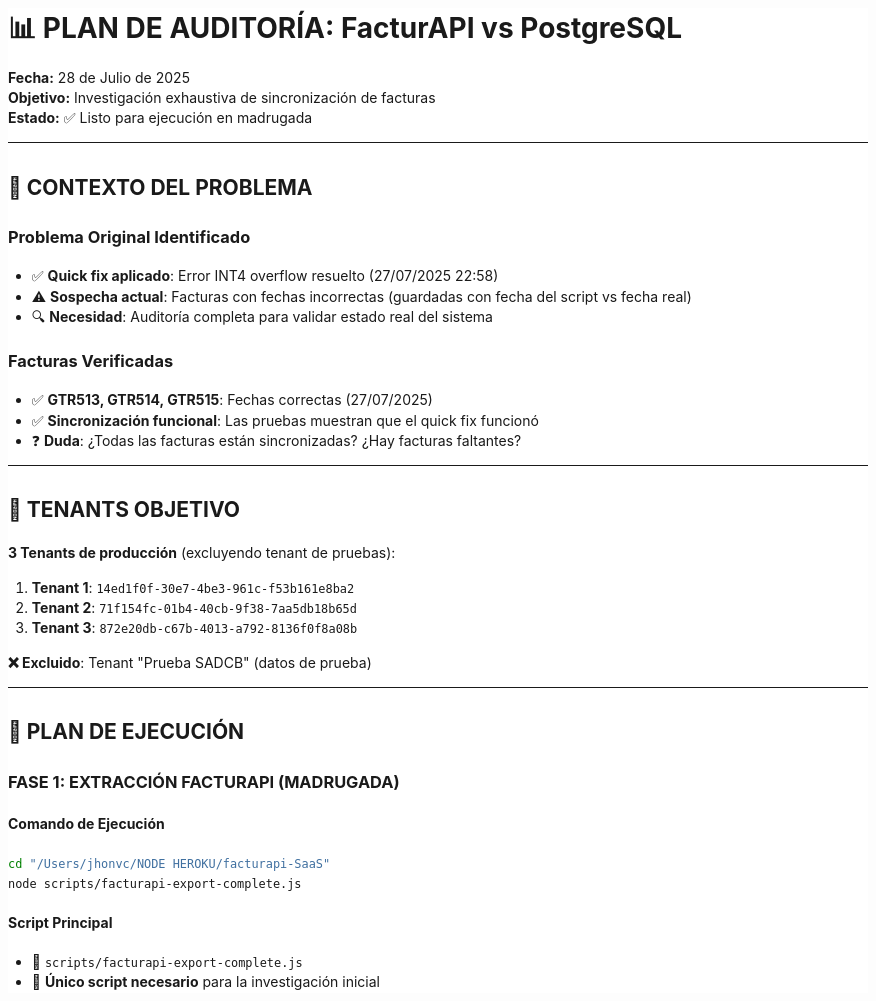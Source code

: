 # 📊 PLAN DE AUDITORÍA: FacturAPI vs PostgreSQL

**Fecha:** 28 de Julio de 2025  
**Objetivo:** Investigación exhaustiva de sincronización de facturas  
**Estado:** ✅ Listo para ejecución en madrugada

---

## 🎯 **CONTEXTO DEL PROBLEMA**

### **Problema Original Identificado**

- ✅ **Quick fix aplicado**: Error INT4 overflow resuelto (27/07/2025 22:58)
- ⚠️ **Sospecha actual**: Facturas con fechas incorrectas (guardadas con fecha del script vs fecha real)
- 🔍 **Necesidad**: Auditoría completa para validar estado real del sistema

### **Facturas Verificadas**

- ✅ **GTR513, GTR514, GTR515**: Fechas correctas (27/07/2025)
- ✅ **Sincronización funcional**: Las pruebas muestran que el quick fix funcionó
- ❓ **Duda**: ¿Todas las facturas están sincronizadas? ¿Hay facturas faltantes?

---

## 🎯 **TENANTS OBJETIVO**

**3 Tenants de producción** (excluyendo tenant de pruebas):

1. **Tenant 1**: `14ed1f0f-30e7-4be3-961c-f53b161e8ba2`
2. **Tenant 2**: `71f154fc-01b4-40cb-9f38-7aa5db18b65d`
3. **Tenant 3**: `872e20db-c67b-4013-a792-8136f0f8a08b`

**❌ Excluido**: Tenant "Prueba SADCB" (datos de prueba)

---

## 🚀 **PLAN DE EJECUCIÓN**

### **FASE 1: EXTRACCIÓN FACTURAPI (MADRUGADA)**

#### **Comando de Ejecución**

```bash
cd "/Users/jhonvc/NODE HEROKU/facturapi-SaaS"
node scripts/facturapi-export-complete.js
```

#### **Script Principal**

- 📄 `scripts/facturapi-export-complete.js`
- 🎯 **Único script necesario** para la investigación inicial

